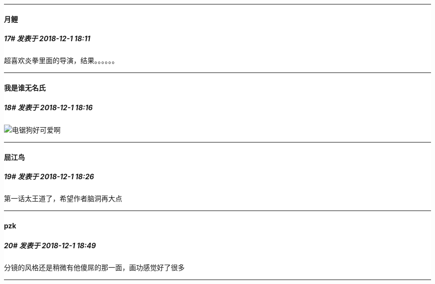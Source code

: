 





*****

####  月鲤  
##### 17#       发表于 2018-12-1 18:11




超喜欢炎拳里面的导演，结果。。。。。。







*****

####  我是谁无名氏  
##### 18#       发表于 2018-12-1 18:16



<img src="https://static.saraba1st.com/image/smiley/face2017/125.png" referrerpolicy="no-referrer">电锯狗好可爱啊







*****

####  屈江鸟  
##### 19#       发表于 2018-12-1 18:26




第一话太王道了，希望作者脑洞再大点







*****

####  pzk  
##### 20#       发表于 2018-12-1 18:49




分镜的风格还是稍微有他傻屌的那一面，画功感觉好了很多







*****
